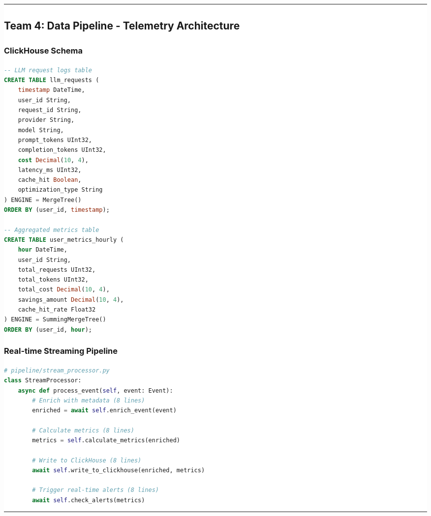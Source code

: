 ```python
```

---

## Team 4: Data Pipeline - Telemetry Architecture

### ClickHouse Schema
```sql
-- LLM request logs table
CREATE TABLE llm_requests (
    timestamp DateTime,
    user_id String,
    request_id String,
    provider String,
    model String,
    prompt_tokens UInt32,
    completion_tokens UInt32,
    cost Decimal(10, 4),
    latency_ms UInt32,
    cache_hit Boolean,
    optimization_type String
) ENGINE = MergeTree()
ORDER BY (user_id, timestamp);

-- Aggregated metrics table
CREATE TABLE user_metrics_hourly (
    hour DateTime,
    user_id String,
    total_requests UInt32,
    total_tokens UInt32,
    total_cost Decimal(10, 4),
    savings_amount Decimal(10, 4),
    cache_hit_rate Float32
) ENGINE = SummingMergeTree()
ORDER BY (user_id, hour);
```

### Real-time Streaming Pipeline
```python
# pipeline/stream_processor.py
class StreamProcessor:
    async def process_event(self, event: Event):
        # Enrich with metadata (8 lines)
        enriched = await self.enrich_event(event)
        
        # Calculate metrics (8 lines)
        metrics = self.calculate_metrics(enriched)
        
        # Write to ClickHouse (8 lines)
        await self.write_to_clickhouse(enriched, metrics)
        
        # Trigger real-time alerts (8 lines)
        await self.check_alerts(metrics)
```

---